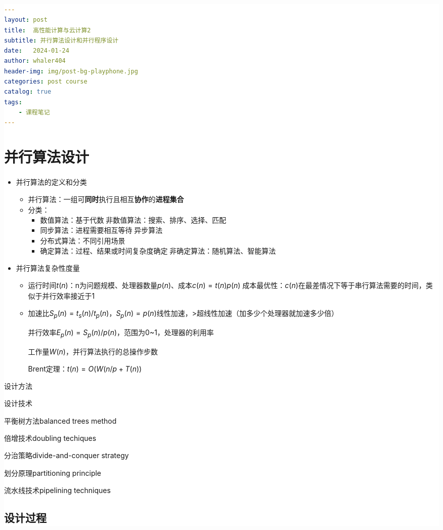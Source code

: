 ```yaml
---
layout: post
title:  高性能计算与云计算2
subtitle: 并行算法设计和并行程序设计
date:   2024-01-24
author: whaler404
header-img: img/post-bg-playphone.jpg
categories: post course
catalog: true
tags:
    - 课程笔记
---
```


# 并行算法设计

- 并行算法的定义和分类

  - 并行算法：一组可**同时**执行且相互**协作**的**进程集合**
  - 分类：
    - 数值算法：基于代数
      非数值算法：搜索、排序、选择、匹配
    - 同步算法：进程需要相互等待
      异步算法
    - 分布式算法：不同引用场景
    - 确定算法：过程、结果或时间复杂度确定
      非确定算法：随机算法、智能算法

- 并行算法复杂性度量

  - 运行时间$t(n)$：n为问题规模、处理器数量$p(n)$、成本$c(n)=t(n)p(n)$
    成本最优性：$c(n)$在最差情况下等于串行算法需要的时间，类似于并行效率接近于1

  - 加速比$S_p(n)=t_s(n)/t_p(n)$，$S_p(n)=p(n)$线性加速，>超线性加速（加多少个处理器就加速多少倍）

    并行效率$E_p(n)=S_p(n)/p(n)$，范围为0~1，处理器的利用率

    工作量$W(n)$，并行算法执行的总操作步数

    Brent定理：$t(n)=O(W(n/p+T(n))$

设计方法

设计技术

平衡树方法balanced trees method

倍增技术doubling techiques

分治策略divide-and-conquer strategy

划分原理partitioning principle

流水线技术pipelining techniques

## 设计过程

